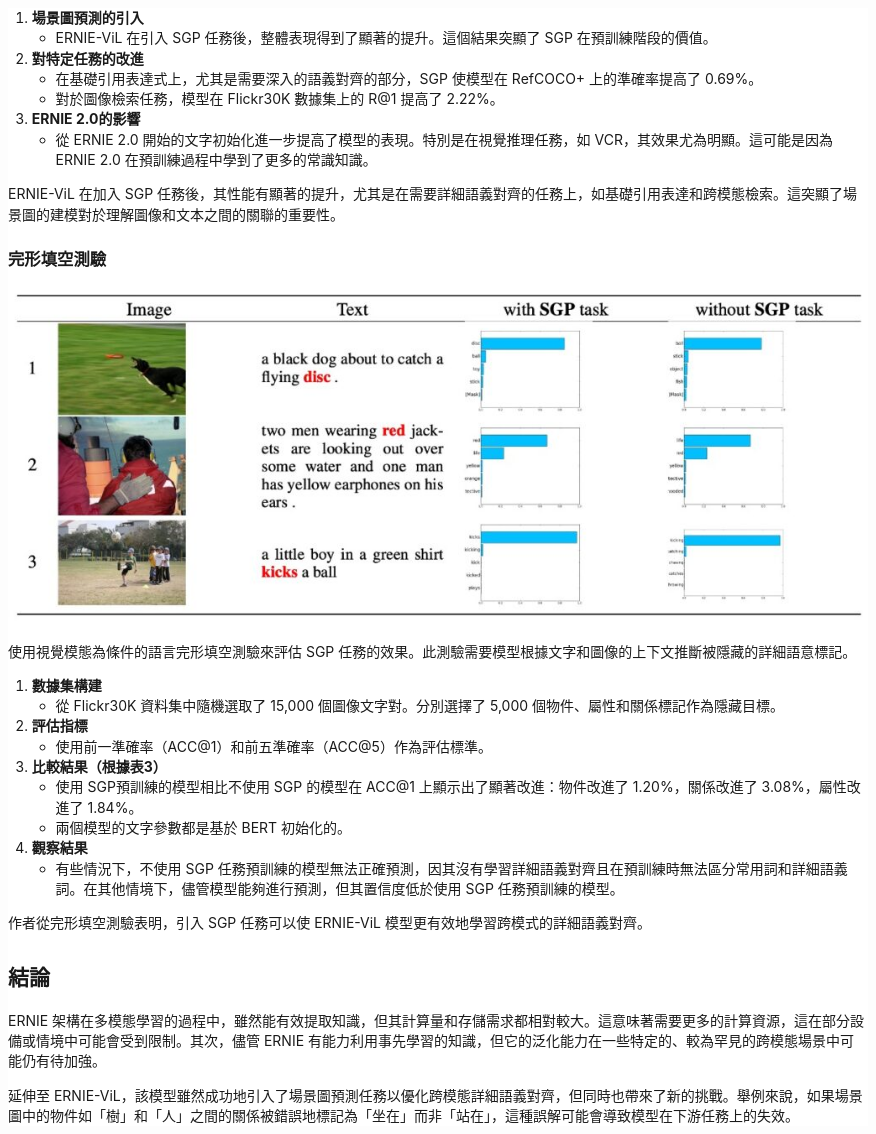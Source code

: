 1. **場景圖預測的引入**
    - ERNIE-ViL 在引入 SGP 任務後，整體表現得到了顯著的提升。這個結果突顯了 SGP 在預訓練階段的價值。
2. **對特定任務的改進**
    - 在基礎引用表達式上，尤其是需要深入的語義對齊的部分，SGP 使模型在 RefCOCO+ 上的準確率提高了 0.69%。
    - 對於圖像檢索任務，模型在 Flickr30K 數據集上的 R@1 提高了 2.22%。
3. **ERNIE 2.0的影響**
    - 從 ERNIE 2.0 開始的文字初始化進一步提高了模型的表現。特別是在視覺推理任務，如 VCR，其效果尤為明顯。這可能是因為 ERNIE 2.0 在預訓練過程中學到了更多的常識知識。

ERNIE-ViL 在加入 SGP 任務後，其性能有顯著的提升，尤其是在需要詳細語義對齊的任務上，如基礎引用表達和跨模態檢索。這突顯了場景圖的建模對於理解圖像和文本之間的關聯的重要性。

### 完形填空測驗

![ERNIE-ViL 在完形填空測驗上的性能](./resources/ernie_vil_4.jpg)

使用視覺模態為條件的語言完形填空測驗來評估 SGP 任務的效果。此測驗需要模型根據文字和圖像的上下文推斷被隱藏的詳細語意標記。

1. **數據集構建**
    - 從 Flickr30K 資料集中隨機選取了 15,000 個圖像文字對。分別選擇了 5,000 個物件、屬性和關係標記作為隱藏目標。
2. **評估指標**
    - 使用前一準確率（ACC@1）和前五準確率（ACC@5）作為評估標準。
3. **比較結果（根據表3）**
    - 使用 SGP預訓練的模型相比不使用 SGP 的模型在 ACC@1 上顯示出了顯著改進：物件改進了 1.20%，關係改進了 3.08%，屬性改進了 1.84%。
    - 兩個模型的文字參數都是基於 BERT 初始化的。
4. **觀察結果**
    - 有些情況下，不使用 SGP 任務預訓練的模型無法正確預測，因其沒有學習詳細語義對齊且在預訓練時無法區分常用詞和詳細語義詞。在其他情境下，儘管模型能夠進行預測，但其置信度低於使用 SGP 任務預訓練的模型。

作者從完形填空測驗表明，引入 SGP 任務可以使 ERNIE-ViL 模型更有效地學習跨模式的詳細語義對齊。

## 結論

ERNIE 架構在多模態學習的過程中，雖然能有效提取知識，但其計算量和存儲需求都相對較大。這意味著需要更多的計算資源，這在部分設備或情境中可能會受到限制。其次，儘管 ERNIE 有能力利用事先學習的知識，但它的泛化能力在一些特定的、較為罕見的跨模態場景中可能仍有待加強。

延伸至 ERNIE-ViL，該模型雖然成功地引入了場景圖預測任務以優化跨模態詳細語義對齊，但同時也帶來了新的挑戰。舉例來說，如果場景圖中的物件如「樹」和「人」之間的關係被錯誤地標記為「坐在」而非「站在」，這種誤解可能會導致模型在下游任務上的失效。
